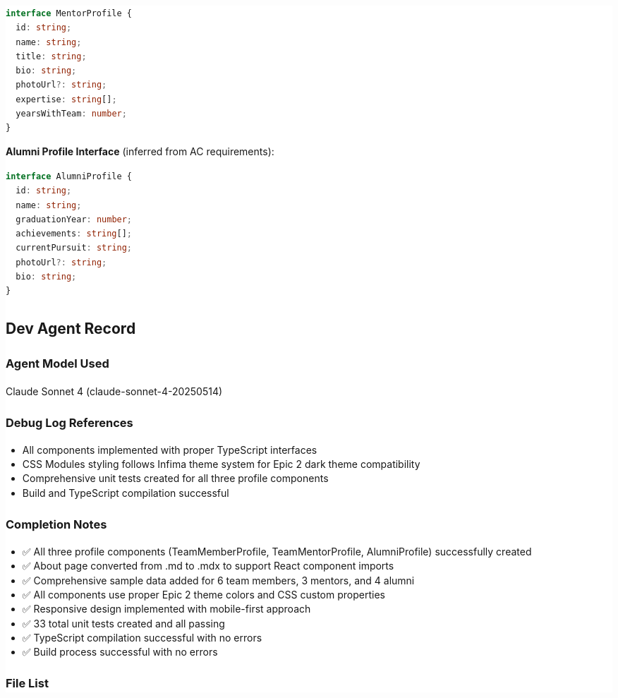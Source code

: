 ```typescript
interface MentorProfile {
  id: string;
  name: string;
  title: string;
  bio: string;
  photoUrl?: string;
  expertise: string[];
  yearsWithTeam: number;
}
```

**Alumni Profile Interface** (inferred from AC requirements):

```typescript
interface AlumniProfile {
  id: string;
  name: string;
  graduationYear: number;
  achievements: string[];
  currentPursuit: string;
  photoUrl?: string;
  bio: string;
}
```

## Dev Agent Record

### Agent Model Used

Claude Sonnet 4 (claude-sonnet-4-20250514)

### Debug Log References

- All components implemented with proper TypeScript interfaces
- CSS Modules styling follows Infima theme system for Epic 2 dark theme compatibility
- Comprehensive unit tests created for all three profile components
- Build and TypeScript compilation successful

### Completion Notes

- ✅ All three profile components (TeamMemberProfile, TeamMentorProfile, AlumniProfile) successfully created
- ✅ About page converted from .md to .mdx to support React component imports
- ✅ Comprehensive sample data added for 6 team members, 3 mentors, and 4 alumni
- ✅ All components use proper Epic 2 theme colors and CSS custom properties
- ✅ Responsive design implemented with mobile-first approach
- ✅ 33 total unit tests created and all passing
- ✅ TypeScript compilation successful with no errors
- ✅ Build process successful with no errors

### File List
